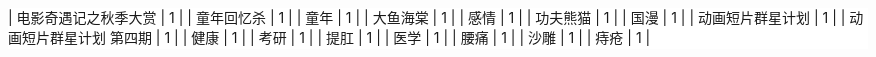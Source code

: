 | 电影奇遇记之秋季大赏 | 1 |
| 童年回忆杀 | 1 |
| 童年 | 1 |
| 大鱼海棠 | 1 |
| 感情 | 1 |
| 功夫熊猫 | 1 |
| 国漫 | 1 |
| 动画短片群星计划 | 1 |
| 动画短片群星计划 第四期 | 1 |
| 健康 | 1 |
| 考研 | 1 |
| 提肛 | 1 |
| 医学 | 1 |
| 腰痛 | 1 |
| 沙雕 | 1 |
| 痔疮 | 1 |
